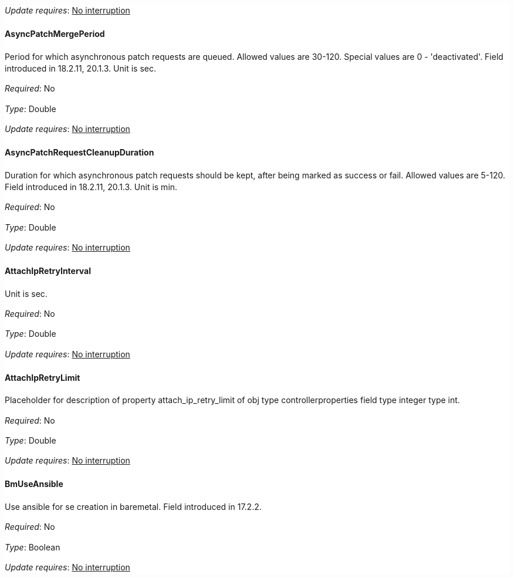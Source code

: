 _Update requires_: [No interruption](https://docs.aws.amazon.com/AWSCloudFormation/latest/UserGuide/using-cfn-updating-stacks-update-behaviors.html#update-no-interrupt)

#### AsyncPatchMergePeriod

Period for which asynchronous patch requests are queued. Allowed values are 30-120. Special values are 0 - 'deactivated'. Field introduced in 18.2.11, 20.1.3. Unit is sec.

_Required_: No

_Type_: Double

_Update requires_: [No interruption](https://docs.aws.amazon.com/AWSCloudFormation/latest/UserGuide/using-cfn-updating-stacks-update-behaviors.html#update-no-interrupt)

#### AsyncPatchRequestCleanupDuration

Duration for which asynchronous patch requests should be kept, after being marked as success or fail. Allowed values are 5-120. Field introduced in 18.2.11, 20.1.3. Unit is min.

_Required_: No

_Type_: Double

_Update requires_: [No interruption](https://docs.aws.amazon.com/AWSCloudFormation/latest/UserGuide/using-cfn-updating-stacks-update-behaviors.html#update-no-interrupt)

#### AttachIpRetryInterval

Unit is sec.

_Required_: No

_Type_: Double

_Update requires_: [No interruption](https://docs.aws.amazon.com/AWSCloudFormation/latest/UserGuide/using-cfn-updating-stacks-update-behaviors.html#update-no-interrupt)

#### AttachIpRetryLimit

Placeholder for description of property attach_ip_retry_limit of obj type controllerproperties field type integer  type int.

_Required_: No

_Type_: Double

_Update requires_: [No interruption](https://docs.aws.amazon.com/AWSCloudFormation/latest/UserGuide/using-cfn-updating-stacks-update-behaviors.html#update-no-interrupt)

#### BmUseAnsible

Use ansible for se creation in baremetal. Field introduced in 17.2.2.

_Required_: No

_Type_: Boolean

_Update requires_: [No interruption](https://docs.aws.amazon.com/AWSCloudFormation/latest/UserGuide/using-cfn-updating-stacks-update-behaviors.html#update-no-interrupt)
